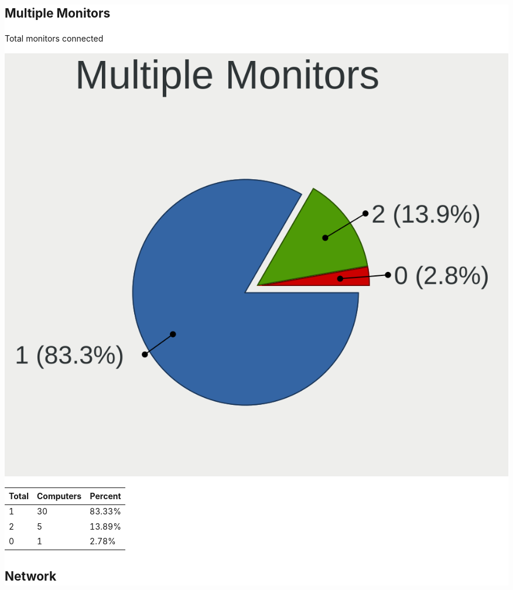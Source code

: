 Multiple Monitors
-----------------

Total monitors connected

![Multiple Monitors](./All/images/pie_chart/mon_total.svg)


| Total | Computers | Percent |
|-------|-----------|---------|
| 1     | 30        | 83.33%  |
| 2     | 5         | 13.89%  |
| 0     | 1         | 2.78%   |

Network
-------

